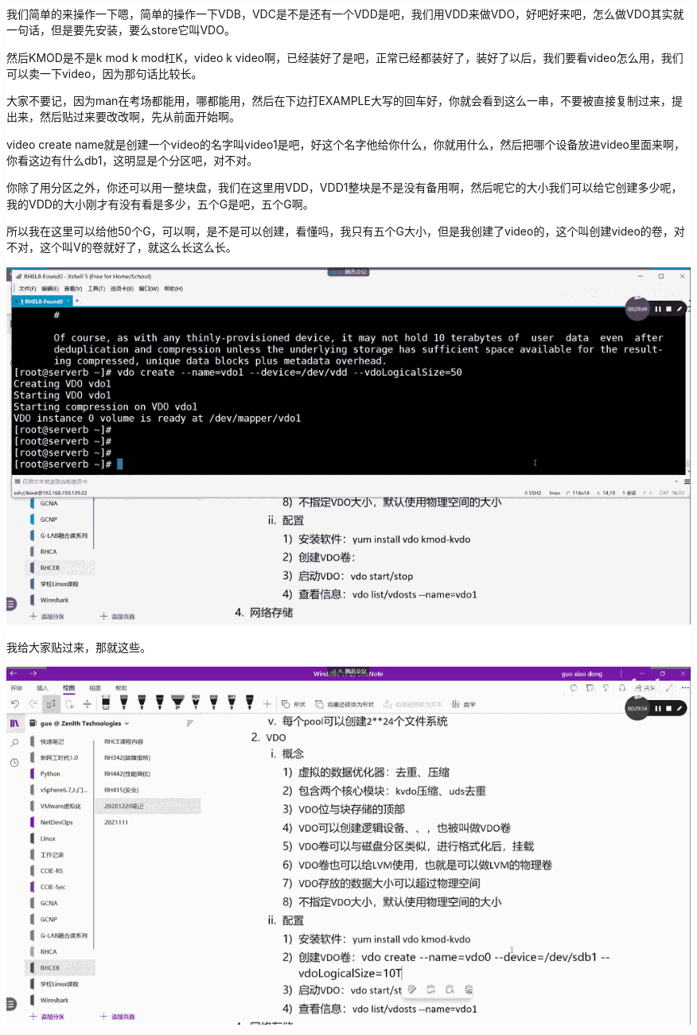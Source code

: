 我们简单的来操作一下嗯，简单的操作一下VDB，VDC是不是还有一个VDD是吧，我们用VDD来做VDO，好吧好来吧，怎么做VDO其实就一句话，但是要先安装，要么store它叫VDO。

然后KMOD是不是k mod k mod杠K，video k video啊，已经装好了是吧，正常已经都装好了，装好了以后，我们要看video怎么用，我们可以卖一下video，因为那句话比较长。

大家不要记，因为man在考场都能用，哪都能用，然后在下边打EXAMPLE大写的回车好，你就会看到这么一串，不要被直接复制过来，提出来，然后贴过来要改改啊，先从前面开始啊。

video create name就是创建一个video的名字叫video1是吧，好这个名字他给你什么，你就用什么，然后把哪个设备放进video里面来啊，你看这边有什么db1，这明显是个分区吧，对不对。

你除了用分区之外，你还可以用一整块盘，我们在这里用VDD，VDD1整块是不是没有备用啊，然后呢它的大小我们可以给它创建多少呢，我的VDD的大小刚才有没有看是多少，五个G是吧，五个G啊。

所以我在这里可以给他50个G，可以啊，是不是可以创建，看懂吗，我只有五个G大小，但是我创建了video的，这个叫创建video的卷，对不对，这个叫V的卷就好了，就这么长这么长。



![](img/4b01d2782ff08025f8299eb774dbcabc_15.png)

我给大家贴过来，那就这些。

![](img/4b01d2782ff08025f8299eb774dbcabc_17.png)
